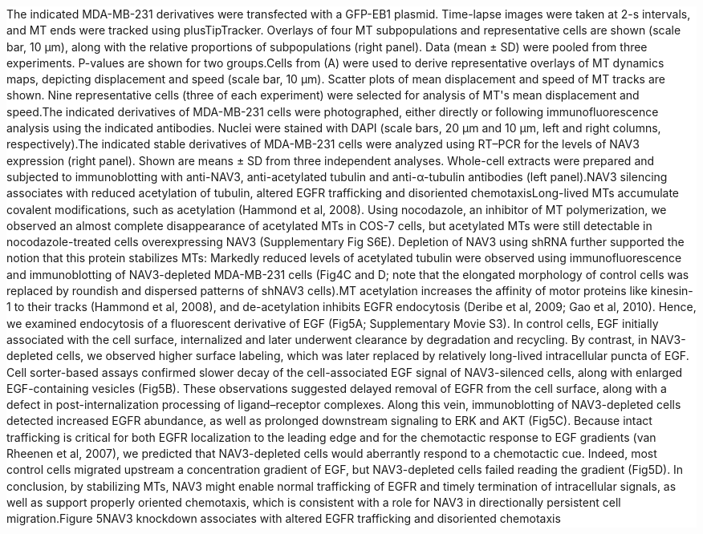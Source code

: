 The indicated MDA-MB-231 derivatives were transfected with a GFP-EB1 plasmid. Time-lapse images were taken at 2-s intervals, and MT ends were tracked using plusTipTracker. Overlays of four MT subpopulations and representative cells are shown (scale bar, 10 μm), along with the relative proportions of subpopulations (right panel). Data (mean ± SD) were pooled from three experiments. P-values are shown for two groups.Cells from (A) were used to derive representative overlays of MT dynamics maps, depicting displacement and speed (scale bar, 10 μm). Scatter plots of mean displacement and speed of MT tracks are shown. Nine representative cells (three of each experiment) were selected for analysis of MT's mean displacement and speed.The indicated derivatives of MDA-MB-231 cells were photographed, either directly or following immunofluorescence analysis using the indicated antibodies. Nuclei were stained with DAPI (scale bars, 20 μm and 10 μm, left and right columns, respectively).The indicated stable derivatives of MDA-MB-231 cells were analyzed using RT–PCR for the levels of NAV3 expression (right panel). Shown are means ± SD from three independent analyses. Whole-cell extracts were prepared and subjected to immunoblotting with anti-NAV3, anti-acetylated tubulin and anti-α-tubulin antibodies (left panel).NAV3 silencing associates with reduced acetylation of tubulin, altered EGFR trafficking and disoriented chemotaxisLong-lived MTs accumulate covalent modifications, such as acetylation (Hammond et al, 2008). Using nocodazole, an inhibitor of MT polymerization, we observed an almost complete disappearance of acetylated MTs in COS-7 cells, but acetylated MTs were still detectable in nocodazole-treated cells overexpressing NAV3 (Supplementary Fig S6E). Depletion of NAV3 using shRNA further supported the notion that this protein stabilizes MTs: Markedly reduced levels of acetylated tubulin were observed using immunofluorescence and immunoblotting of NAV3-depleted MDA-MB-231 cells (Fig4C and D; note that the elongated morphology of control cells was replaced by roundish and dispersed patterns of shNAV3 cells).MT acetylation increases the affinity of motor proteins like kinesin-1 to their tracks (Hammond et al, 2008), and de-acetylation inhibits EGFR endocytosis (Deribe et al, 2009; Gao et al, 2010). Hence, we examined endocytosis of a fluorescent derivative of EGF (Fig5A; Supplementary Movie S3). In control cells, EGF initially associated with the cell surface, internalized and later underwent clearance by degradation and recycling. By contrast, in NAV3-depleted cells, we observed higher surface labeling, which was later replaced by relatively long-lived intracellular puncta of EGF. Cell sorter-based assays confirmed slower decay of the cell-associated EGF signal of NAV3-silenced cells, along with enlarged EGF-containing vesicles (Fig5B). These observations suggested delayed removal of EGFR from the cell surface, along with a defect in post-internalization processing of ligand–receptor complexes. Along this vein, immunoblotting of NAV3-depleted cells detected increased EGFR abundance, as well as prolonged downstream signaling to ERK and AKT (Fig5C). Because intact trafficking is critical for both EGFR localization to the leading edge and for the chemotactic response to EGF gradients (van Rheenen et al, 2007), we predicted that NAV3-depleted cells would aberrantly respond to a chemotactic cue. Indeed, most control cells migrated upstream a concentration gradient of EGF, but NAV3-depleted cells failed reading the gradient (Fig5D). In conclusion, by stabilizing MTs, NAV3 might enable normal trafficking of EGFR and timely termination of intracellular signals, as well as support properly oriented chemotaxis, which is consistent with a role for NAV3 in directionally persistent cell migration.Figure 5NAV3 knockdown associates with altered EGFR trafficking and disoriented chemotaxis